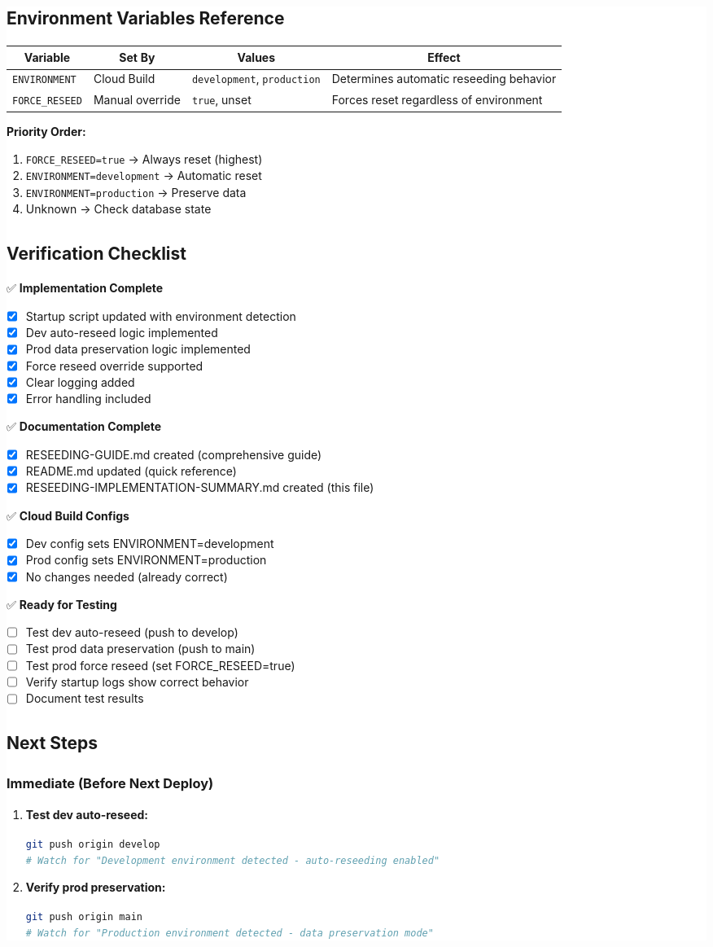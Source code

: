 ## Environment Variables Reference

| Variable | Set By | Values | Effect |
|----------|--------|--------|--------|
| `ENVIRONMENT` | Cloud Build | `development`, `production` | Determines automatic reseeding behavior |
| `FORCE_RESEED` | Manual override | `true`, unset | Forces reset regardless of environment |

**Priority Order:**
1. `FORCE_RESEED=true` → Always reset (highest)
2. `ENVIRONMENT=development` → Automatic reset
3. `ENVIRONMENT=production` → Preserve data
4. Unknown → Check database state

## Verification Checklist

✅ **Implementation Complete**
- [x] Startup script updated with environment detection
- [x] Dev auto-reseed logic implemented
- [x] Prod data preservation logic implemented
- [x] Force reseed override supported
- [x] Clear logging added
- [x] Error handling included

✅ **Documentation Complete**
- [x] RESEEDING-GUIDE.md created (comprehensive guide)
- [x] README.md updated (quick reference)
- [x] RESEEDING-IMPLEMENTATION-SUMMARY.md created (this file)

✅ **Cloud Build Configs**
- [x] Dev config sets ENVIRONMENT=development
- [x] Prod config sets ENVIRONMENT=production
- [x] No changes needed (already correct)

✅ **Ready for Testing**
- [ ] Test dev auto-reseed (push to develop)
- [ ] Test prod data preservation (push to main)
- [ ] Test prod force reseed (set FORCE_RESEED=true)
- [ ] Verify startup logs show correct behavior
- [ ] Document test results

## Next Steps

### Immediate (Before Next Deploy)

1. **Test dev auto-reseed:**
   ```bash
   git push origin develop
   # Watch for "Development environment detected - auto-reseeding enabled"
   ```

2. **Verify prod preservation:**
   ```bash
   git push origin main
   # Watch for "Production environment detected - data preservation mode"
   ```
